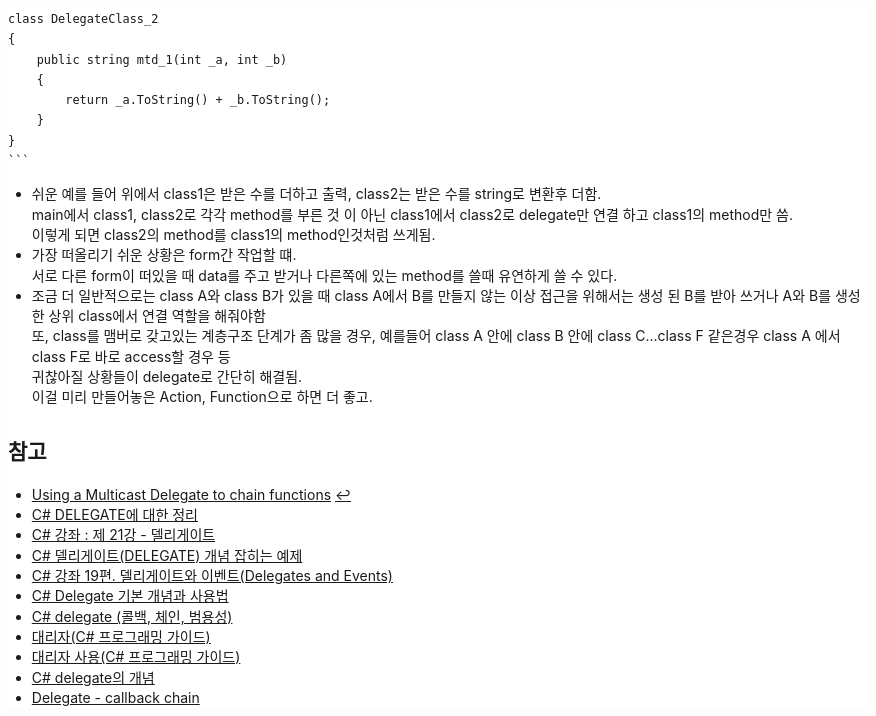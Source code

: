     class DelegateClass_2
    {
        public string mtd_1(int _a, int _b)
        {
            return _a.ToString() + _b.ToString();
        }
    }
    ```
- 쉬운 예를 들어 위에서 class1은 받은 수를 더하고 출력, class2는 받은 수를 string로 변환후 더함.  
main에서 class1, class2로 각각 method를 부른 것 이 아닌 class1에서 class2로 delegate만 연결 하고 class1의 method만 씀.  
이렇게 되면 class2의 method를 class1의 method인것처럼 쓰게됨.
- 가장 떠올리기 쉬운 상황은 form간 작업할 떄.  
서로 다른 form이 떠있을 때 data를 주고 받거나 다른쪽에 있는 method를 쓸때 유연하게 쓸 수 있다.
- 조금 더 일반적으로는 class A와 class B가 있을 때 class A에서 B를 만들지 않는 이상 접근을 위해서는 생성 된 B를 받아 쓰거나 A와 B를 생성한 상위 class에서 연결 역할을 해줘야함  
또, class를 맴버로 갖고있는 계층구조 단계가 좀 많을 경우, 예를들어 class A 안에 class B 안에 class C...class F 같은경우 class A 에서 class F로 바로 access할 경우 등  
귀찮아질 상황들이 delegate로 간단히 해결됨.  
이걸 미리 만들어놓은 Action, Function으로 하면 더 좋고. 

## 참고
- [Using a Multicast Delegate to chain functions](https://stackoverflow.com/questions/15227876/using-a-multicast-delegate-to-chain-functions) <b id="f1"></b>[↩](#a1)
- [C# DELEGATE에 대한 정리](https://tony-programming.tistory.com/entry/C-Delegate%EC%97%90-%EB%8C%80%ED%95%9C-%EC%A0%95%EB%A6%AC)
- [C# 강좌 : 제 21강 - 델리게이트](https://076923.github.io/posts/C-21/)
- [C# 델리게이트(DELEGATE) 개념 잡히는 예제](https://link2me.tistory.com/928)
- [C# 강좌 19편. 델리게이트와 이벤트(Delegates and Events)](https://blog.hexabrain.net/151)
- [C# Delegate 기본 개념과 사용법](https://blog.naver.com/pis_guy/120039491803)
- [C# delegate (콜백, 체인, 범용성)](https://jeong-pro.tistory.com/51)
- [대리자(C# 프로그래밍 가이드)](https://docs.microsoft.com/ko-kr/dotnet/csharp/programming-guide/delegates/)
- [대리자 사용(C# 프로그래밍 가이드)](https://docs.microsoft.com/ko-kr/dotnet/csharp/programming-guide/delegates/using-delegates)
- [C# delegate의 개념](http://www.csharpstudy.com/CSharp/CSharp-delegate.aspx)
- [Delegate - callback chain](https://mrw0119.tistory.com/19)